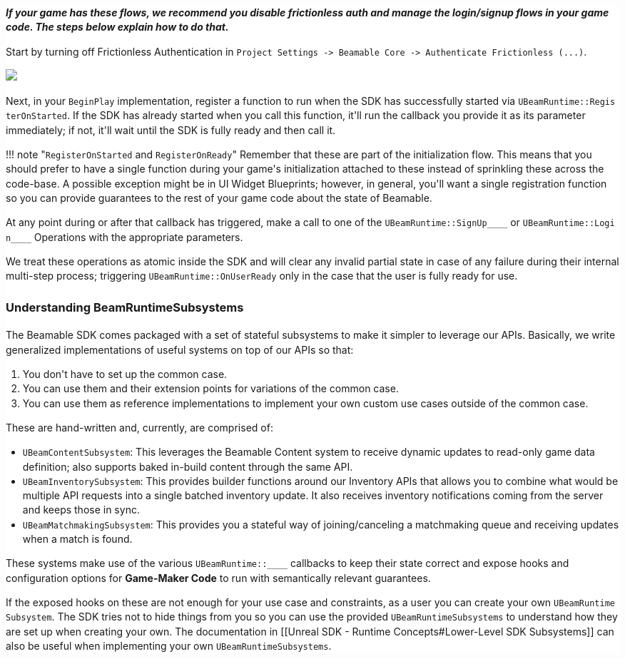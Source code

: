 ***If your game has these flows, we recommend you disable frictionless auth and manage the login/signup flows in your game code. The steps below explain how to do that.***

Start by turning off Frictionless Authentication in `Project Settings -> Beamable Core -> Authenticate Frictionless (...)`.

![](Unreal_Runtime_Concepts_DisableFrictionlessAuth.png#center)

Next, in your `BeginPlay` implementation, register a function to run when the SDK has successfully started via `UBeamRuntime::RegisterOnStarted`. If the SDK has already started when you call this function, it'll run the callback you provide it as its parameter immediately; if not, it'll wait until the SDK is fully ready and then call it. 


!!! note "`RegisterOnStarted` and `RegisterOnReady`"
	Remember that these are part of the initialization flow. This means that you should prefer to have a single function during your game's initialization attached to these instead of sprinkling these across the code-base. A possible exception might be in UI Widget Blueprints; however, in general, you'll want a single registration function so you can provide guarantees to the rest of your game code about the state of Beamable.

At any point during or after that callback has triggered, make a call to one of the `UBeamRuntime::SignUp____` or `UBeamRuntime::Login____` Operations with the appropriate parameters. 

We treat these operations as atomic inside the SDK and will clear any invalid partial state in case of any failure during their internal multi-step process; triggering `UBeamRuntime::OnUserReady` only in the case that the user is fully ready for use.
### Understanding BeamRuntimeSubsystems

The Beamable SDK comes packaged with a set of stateful subsystems to make it simpler to leverage our APIs. Basically, we write generalized implementations of useful systems on top of our APIs so that:

1. You don't have to set up the common case.
2. You can use them and their extension points for variations of the common case.
3. You can use them as reference implementations to implement your own custom use cases outside of the common case.

These are hand-written and, currently, are comprised of:

- `UBeamContentSubsystem`: This leverages the Beamable Content system to receive dynamic updates to read-only game data definition; also supports baked in-build content through the same API.
- `UBeamInventorySubsystem`: This provides builder functions around our Inventory APIs that allows you to combine what would be multiple API requests into a single batched inventory update. It also receives inventory notifications coming from the server and keeps those in sync.
- `UBeamMatchmakingSubsystem`: This provides you a stateful way of joining/canceling a matchmaking queue and receiving updates when a match is found.

These systems make use of the various `UBeamRuntime::____` callbacks to keep their state correct and expose hooks and configuration options for **Game-Maker Code** to run with semantically relevant guarantees.

If the exposed hooks on these are not enough for your use case and constraints, as a user you can create your own `UBeamRuntimeSubsystem`. The SDK tries not to hide things from you so you can use the provided `UBeamRuntimeSubsystems` to understand how they are set up when creating your own. The documentation in [[Unreal SDK - Runtime Concepts#Lower-Level SDK Subsystems]] can also be useful when implementing your own `UBeamRuntimeSubsystems`. 
